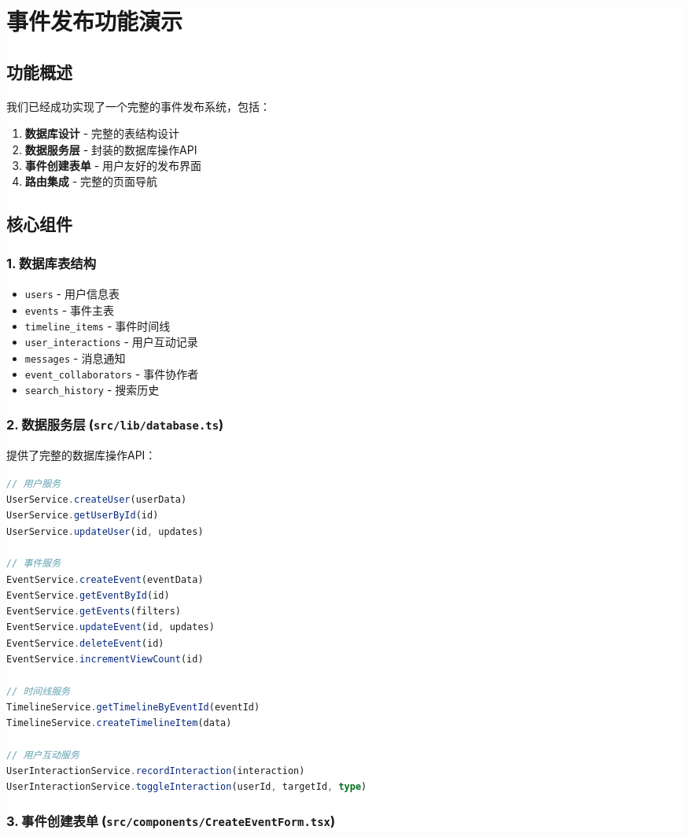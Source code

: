 # 事件发布功能演示

## 功能概述

我们已经成功实现了一个完整的事件发布系统，包括：

1. **数据库设计** - 完整的表结构设计
2. **数据服务层** - 封装的数据库操作API
3. **事件创建表单** - 用户友好的发布界面
4. **路由集成** - 完整的页面导航

## 核心组件

### 1. 数据库表结构

- `users` - 用户信息表
- `events` - 事件主表
- `timeline_items` - 事件时间线
- `user_interactions` - 用户互动记录
- `messages` - 消息通知
- `event_collaborators` - 事件协作者
- `search_history` - 搜索历史

### 2. 数据服务层 (`src/lib/database.ts`)

提供了完整的数据库操作API：

```typescript
// 用户服务
UserService.createUser(userData)
UserService.getUserById(id)
UserService.updateUser(id, updates)

// 事件服务
EventService.createEvent(eventData)
EventService.getEventById(id)
EventService.getEvents(filters)
EventService.updateEvent(id, updates)
EventService.deleteEvent(id)
EventService.incrementViewCount(id)

// 时间线服务
TimelineService.getTimelineByEventId(eventId)
TimelineService.createTimelineItem(data)

// 用户互动服务
UserInteractionService.recordInteraction(interaction)
UserInteractionService.toggleInteraction(userId, targetId, type)
```

### 3. 事件创建表单 (`src/components/CreateEventForm.tsx`)
